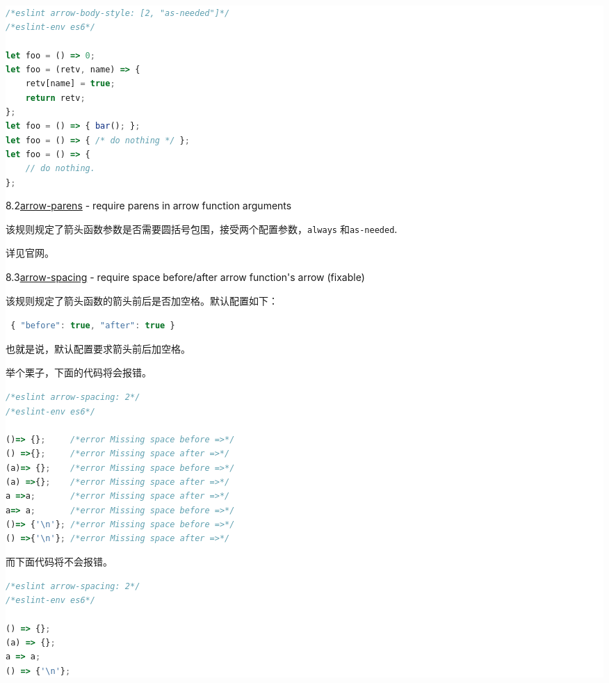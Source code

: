 ``` javascript
/*eslint arrow-body-style: [2, "as-needed"]*/
/*eslint-env es6*/

let foo = () => 0;
let foo = (retv, name) => {
    retv[name] = true;
    return retv;
};
let foo = () => { bar(); };
let foo = () => { /* do nothing */ };
let foo = () => {
    // do nothing.
};
```



8.2[arrow-parens](http://eslint.org/docs/rules/arrow-parens) - require parens in arrow function arguments

该规则规定了箭头函数参数是否需要圆括号包围，接受两个配置参数，`always` 和`as-needed`.

详见官网。



8.3[arrow-spacing](http://eslint.org/docs/rules/arrow-spacing) - require space before/after arrow function's arrow (fixable)

该规则规定了箭头函数的箭头前后是否加空格。默认配置如下：

``` javascript
 { "before": true, "after": true }
```

也就是说，默认配置要求箭头前后加空格。

举个栗子，下面的代码将会报错。

``` javascript
/*eslint arrow-spacing: 2*/
/*eslint-env es6*/

()=> {};     /*error Missing space before =>*/
() =>{};     /*error Missing space after =>*/
(a)=> {};    /*error Missing space before =>*/
(a) =>{};    /*error Missing space after =>*/
a =>a;       /*error Missing space after =>*/
a=> a;       /*error Missing space before =>*/
()=> {'\n'}; /*error Missing space before =>*/
() =>{'\n'}; /*error Missing space after =>*/
```

而下面代码将不会报错。

``` javascript
/*eslint arrow-spacing: 2*/
/*eslint-env es6*/

() => {};
(a) => {};
a => a;
() => {'\n'};
```
